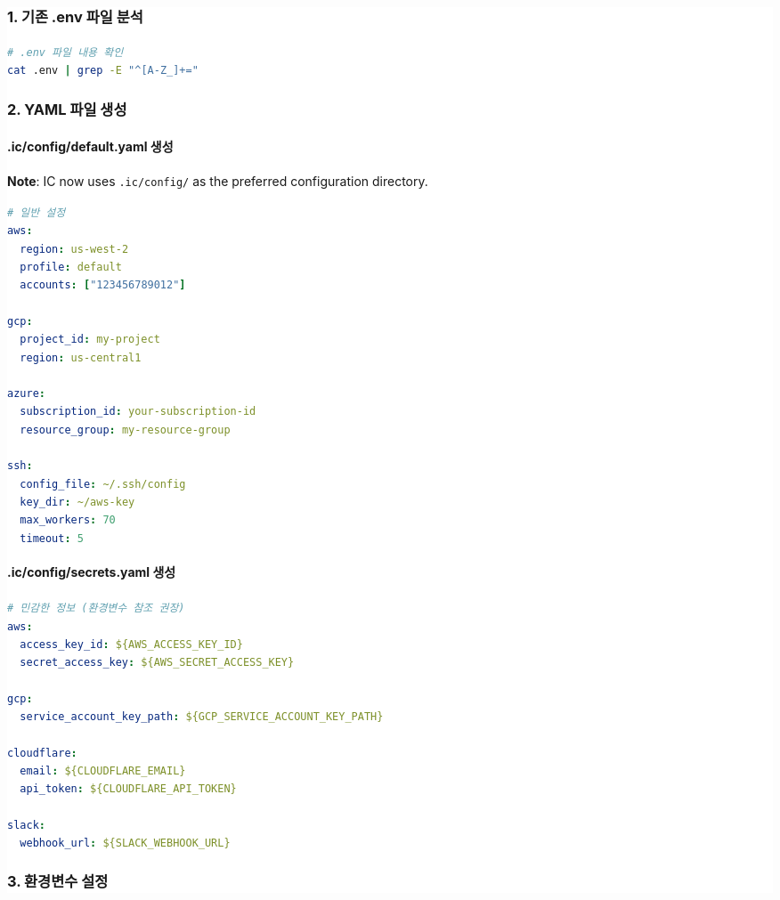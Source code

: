 ### 1. 기존 .env 파일 분석

```bash
# .env 파일 내용 확인
cat .env | grep -E "^[A-Z_]+="
```

### 2. YAML 파일 생성

#### .ic/config/default.yaml 생성

**Note**: IC now uses `.ic/config/` as the preferred configuration directory.
```yaml
# 일반 설정
aws:
  region: us-west-2
  profile: default
  accounts: ["123456789012"]
  
gcp:
  project_id: my-project
  region: us-central1
  
azure:
  subscription_id: your-subscription-id
  resource_group: my-resource-group
  
ssh:
  config_file: ~/.ssh/config
  key_dir: ~/aws-key
  max_workers: 70
  timeout: 5
```

#### .ic/config/secrets.yaml 생성
```yaml
# 민감한 정보 (환경변수 참조 권장)
aws:
  access_key_id: ${AWS_ACCESS_KEY_ID}
  secret_access_key: ${AWS_SECRET_ACCESS_KEY}
  
gcp:
  service_account_key_path: ${GCP_SERVICE_ACCOUNT_KEY_PATH}
  
cloudflare:
  email: ${CLOUDFLARE_EMAIL}
  api_token: ${CLOUDFLARE_API_TOKEN}
  
slack:
  webhook_url: ${SLACK_WEBHOOK_URL}
```

### 3. 환경변수 설정
